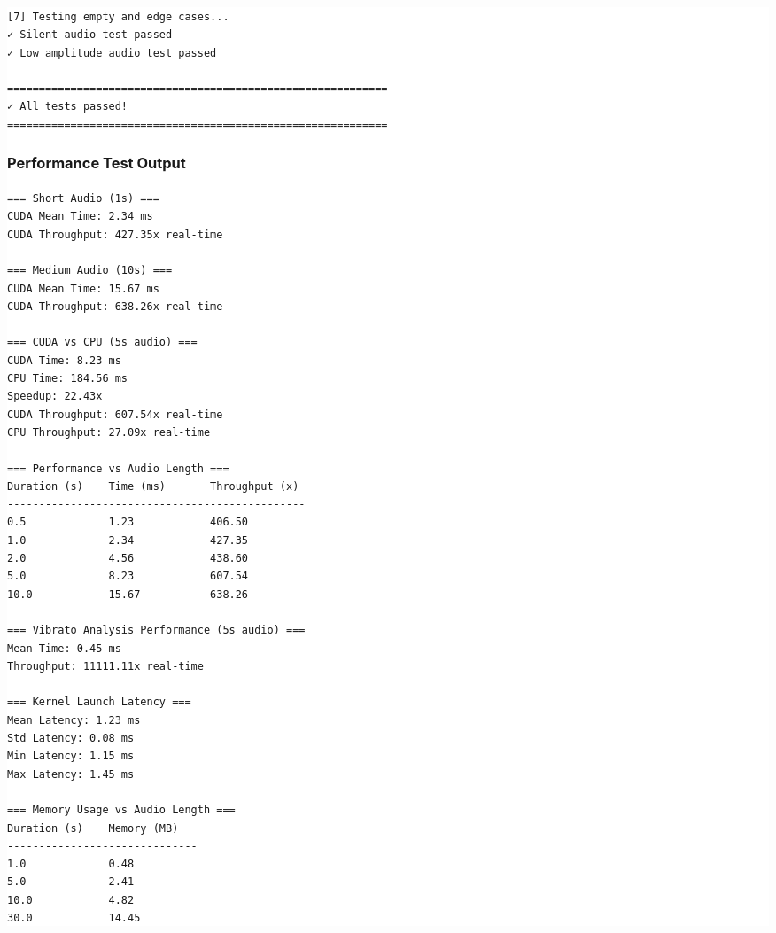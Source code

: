 ```
[7] Testing empty and edge cases...
✓ Silent audio test passed
✓ Low amplitude audio test passed

============================================================
✓ All tests passed!
============================================================
```

### Performance Test Output
```
=== Short Audio (1s) ===
CUDA Mean Time: 2.34 ms
CUDA Throughput: 427.35x real-time

=== Medium Audio (10s) ===
CUDA Mean Time: 15.67 ms
CUDA Throughput: 638.26x real-time

=== CUDA vs CPU (5s audio) ===
CUDA Time: 8.23 ms
CPU Time: 184.56 ms
Speedup: 22.43x
CUDA Throughput: 607.54x real-time
CPU Throughput: 27.09x real-time

=== Performance vs Audio Length ===
Duration (s)    Time (ms)       Throughput (x)
-----------------------------------------------
0.5             1.23            406.50
1.0             2.34            427.35
2.0             4.56            438.60
5.0             8.23            607.54
10.0            15.67           638.26

=== Vibrato Analysis Performance (5s audio) ===
Mean Time: 0.45 ms
Throughput: 11111.11x real-time

=== Kernel Launch Latency ===
Mean Latency: 1.23 ms
Std Latency: 0.08 ms
Min Latency: 1.15 ms
Max Latency: 1.45 ms

=== Memory Usage vs Audio Length ===
Duration (s)    Memory (MB)
------------------------------
1.0             0.48
5.0             2.41
10.0            4.82
30.0            14.45
```
